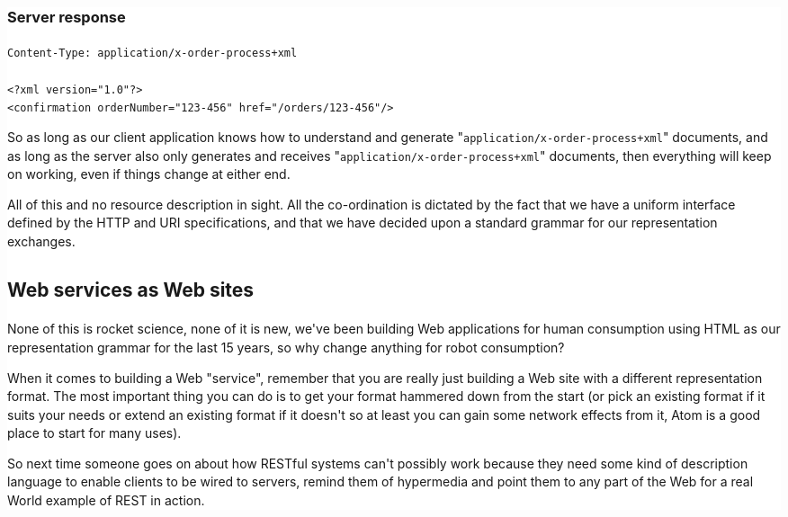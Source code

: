 ### Server response
    Content-Type: application/x-order-process+xml

    <?xml version="1.0"?>
    <confirmation orderNumber="123-456" href="/orders/123-456"/>

So as long as our client application knows how to understand and
generate "`application/x-order-process+xml`" documents, and as long as
the server also only generates and receives
"`application/x-order-process+xml`" documents, then everything will keep
on working, even if things change at either end.

All of this and no resource description in sight. All the co-ordination
is dictated by the fact that we have a uniform interface defined by the
HTTP and URI specifications, and that we have decided upon a standard
grammar for our representation exchanges.

Web services as Web sites
-------------------------

None of this is rocket science, none of it is new, we've been building
Web applications for human consumption using HTML as our representation
grammar for the last 15 years, so why change anything for robot
consumption?

When it comes to building a Web "service", remember that you are really
just building a Web site with a different representation format. The
most important thing you can do is to get your format hammered down from
the start (or pick an existing format if it suits your needs or extend
an existing format if it doesn't so at least you can gain some network
effects from it, Atom is a good place to start for many uses).

So next time someone goes on about how RESTful systems can't possibly
work because they need some kind of description language to enable
clients to be wired to servers, remind them of hypermedia and point them
to any part of the Web for a real World example of REST in action.